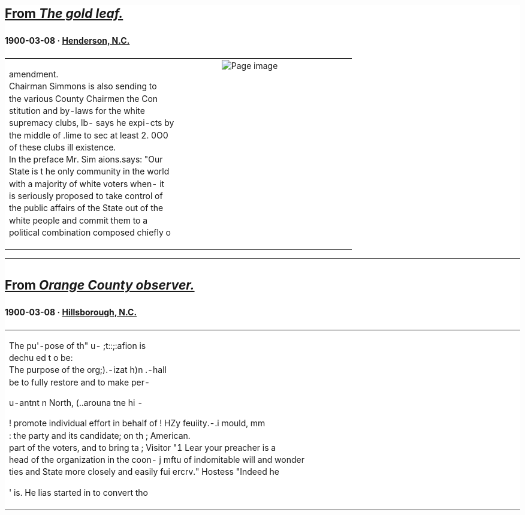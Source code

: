 
## [From _The gold leaf._](https://chroniclingamerica.loc.gov/lccn/sn91068402/1900-03-08/ed-1/seq-4)

#### 1900-03-08 &middot; [Henderson, N.C.](http://dbpedia.org/resource/Henderson%2C_North_Carolina)

<table style="width: 100%;"><tr><td style="width: 50%">

  
amendment.  
Chairman Simmons is also sending to  
the various County Chairmen the Con­  
stitution and by-laws for the white  
supremacy clubs, lb- says he expi-cts by  
the middle of .lime to sec at least 2. 0O0  
of these clubs ill existence.  
In the preface Mr. Sim aions.says: &quot;Our  
State is t he only community in the world  
with a majority of white voters when- it  
is seriously proposed to take control of  
the public affairs of the State out of the  
white people and commit them to a  
political combination composed chiefly o
</td><td style="width: 50%; max-height: 75%; margin: auto; display: block;">
<img alt="Page image" src="https://chroniclingamerica.loc.gov/iiif/2/ncu_haw_ver01%2Fdata%2Fsn91068402%2F00295878691%2F1900030801%2F0471.jp2/pct:18.718310,22.379359,10.774648,5.808054/!600,600/0/default.jpg"/>
</td>
</tr></table>

---

## [From _Orange County observer._](https://chroniclingamerica.loc.gov/lccn/sn85042052/1900-03-08/ed-1/seq-1)

#### 1900-03-08 &middot; [Hillsborough, N.C.](http://dbpedia.org/resource/Hillsborough%2C_North_Carolina)

<table style="width: 100%;"><tr><td style="width: 50%">

  
The pu&#x27;-pose of th&quot; u- ;t::;:afion is  
dechu ed t o be:  
The purpose of the org;).-izat h)n .-hall  
be to fully restore and to make per-  
  
u-antnt n North, (..arouna tne hi -  
  
! promote individual effort in behalf of ! HZy feuiity.-.i mould, mm  
: the party and its candidate; on th ; American.  
part of the voters, and to bring ta ; Visitor &quot;1 Lear your preacher is a  
head of the organization in the coon- j mftu of indomitable will and wonder­  
ties and State more closely and easily fui ercrv.&quot; Hostess &quot;Indeed he  
  
&#x27; is. He lias started in to convert tho  
  